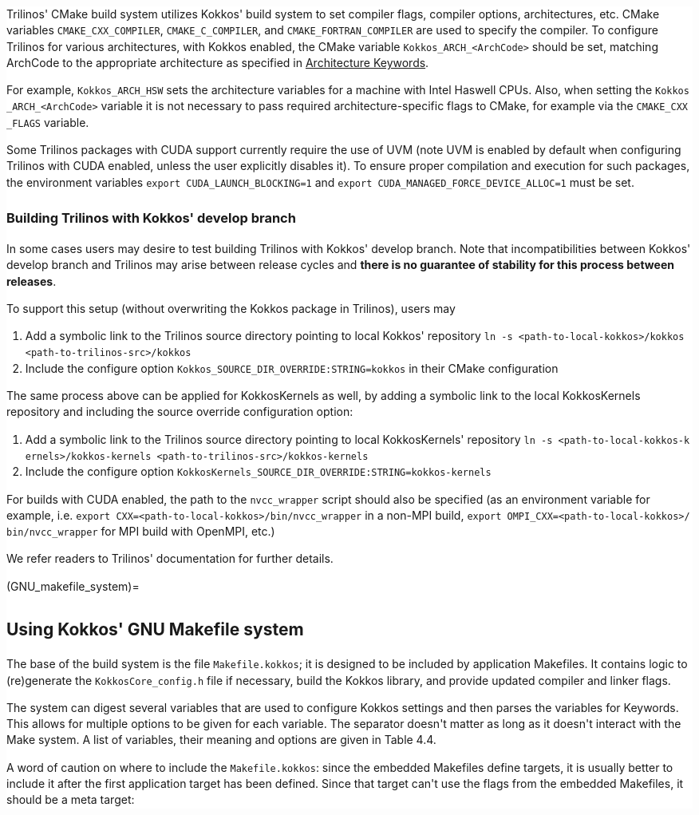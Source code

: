 Trilinos' CMake build system utilizes Kokkos' build system to set compiler flags, compiler options, architectures, etc. CMake variables `CMAKE_CXX_COMPILER`, `CMAKE_C_COMPILER`, and `CMAKE_FORTRAN_COMPILER` are used to specify the compiler. To configure Trilinos for various architectures, with Kokkos enabled, the CMake variable `Kokkos_ARCH_<ArchCode>` should be set, matching ArchCode to the appropriate architecture as specified in [Architecture Keywords](../get-started/configuration-guide).

For example, `Kokkos_ARCH_HSW` sets the architecture variables for a machine with Intel Haswell CPUs. Also, when setting the `Kokkos_ARCH_<ArchCode>` variable it is not necessary to pass required architecture-specific flags to CMake, for example via the `CMAKE_CXX_FLAGS` variable.

Some Trilinos packages with CUDA support currently require the use of UVM (note UVM is enabled by default when configuring Trilinos with CUDA enabled, unless the user explicitly disables it). To ensure proper compilation and execution for such packages, the environment variables `export CUDA_LAUNCH_BLOCKING=1` and `export CUDA_MANAGED_FORCE_DEVICE_ALLOC=1` must be set.

### Building Trilinos with Kokkos' develop branch

In some cases users may desire to test building Trilinos with Kokkos' develop branch. Note that incompatibilities between Kokkos' develop branch and Trilinos may arise between release cycles and **there is no guarantee of stability for this process between releases**.

To support this setup (without overwriting the Kokkos package in Trilinos), users may

1. Add a symbolic link to the Trilinos source directory pointing to local Kokkos' repository
    `ln -s <path-to-local-kokkos>/kokkos <path-to-trilinos-src>/kokkos`
2. Include the configure option `Kokkos_SOURCE_DIR_OVERRIDE:STRING=kokkos` in their CMake configuration

The same process above can be applied for KokkosKernels as well, by adding a symbolic link to the local KokkosKernels repository and including the source override configuration option:

1. Add a symbolic link to the Trilinos source directory pointing to local KokkosKernels' repository
    `ln -s <path-to-local-kokkos-kernels>/kokkos-kernels <path-to-trilinos-src>/kokkos-kernels`
2. Include the configure option `KokkosKernels_SOURCE_DIR_OVERRIDE:STRING=kokkos-kernels`

For builds with CUDA enabled, the path to the `nvcc_wrapper` script should also be specified (as an environment variable for example, i.e. `export CXX=<path-to-local-kokkos>/bin/nvcc_wrapper` in a non-MPI build, `export OMPI_CXX=<path-to-local-kokkos>/bin/nvcc_wrapper` for MPI build with OpenMPI, etc.)

We refer readers to Trilinos' documentation for further details.

(GNU_makefile_system)=
## Using Kokkos' GNU Makefile system

The base of the build system is the file `Makefile.kokkos`; it is designed to be included by application Makefiles. It contains logic to (re)generate the `KokkosCore_config.h` file if necessary, build the Kokkos library, and provide updated compiler and linker flags.

The system can digest several variables that are used to configure Kokkos settings and then parses the variables for Keywords. This allows for multiple options to be given for each variable. The separator doesn't matter as long as it doesn't interact with the Make system. A list of variables, their meaning and options are given in Table 4.4.

A word of caution on where to include the `Makefile.kokkos`: since the embedded Makefiles define targets, it is usually better to include it after the first application target has been defined. Since that target can't use the flags from the embedded Makefiles, it should be a meta target:
